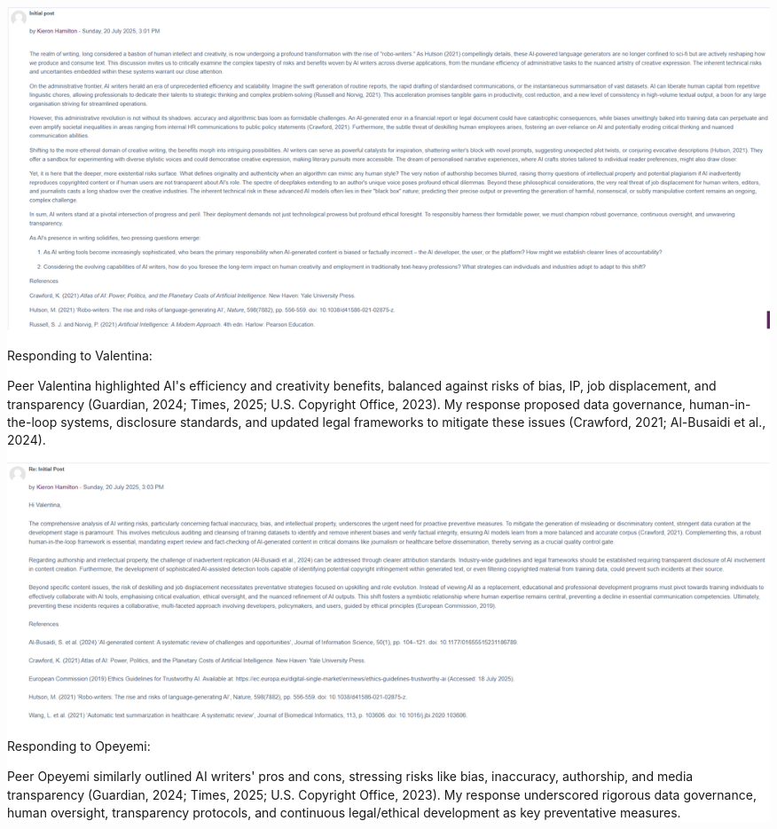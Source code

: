 ![My_logo](/assets/images/collab1.png)

Responding to Valentina:

Peer Valentina highlighted AI's efficiency and creativity benefits, balanced against risks of bias, IP, job displacement, and transparency (Guardian, 2024; Times, 2025; U.S. Copyright Office, 2023). My response proposed data governance, human-in-the-loop systems, disclosure standards, and updated legal frameworks to mitigate these issues (Crawford, 2021; Al-Busaidi et al., 2024).

![My_logo](/assets/images/collab2.png)

Responding to Opeyemi:

Peer Opeyemi similarly outlined AI writers' pros and cons, stressing risks like bias, inaccuracy, authorship, and media transparency (Guardian, 2024; Times, 2025; U.S. Copyright Office, 2023). My response underscored rigorous data governance, human oversight, transparency protocols, and continuous legal/ethical development as key preventative measures.
